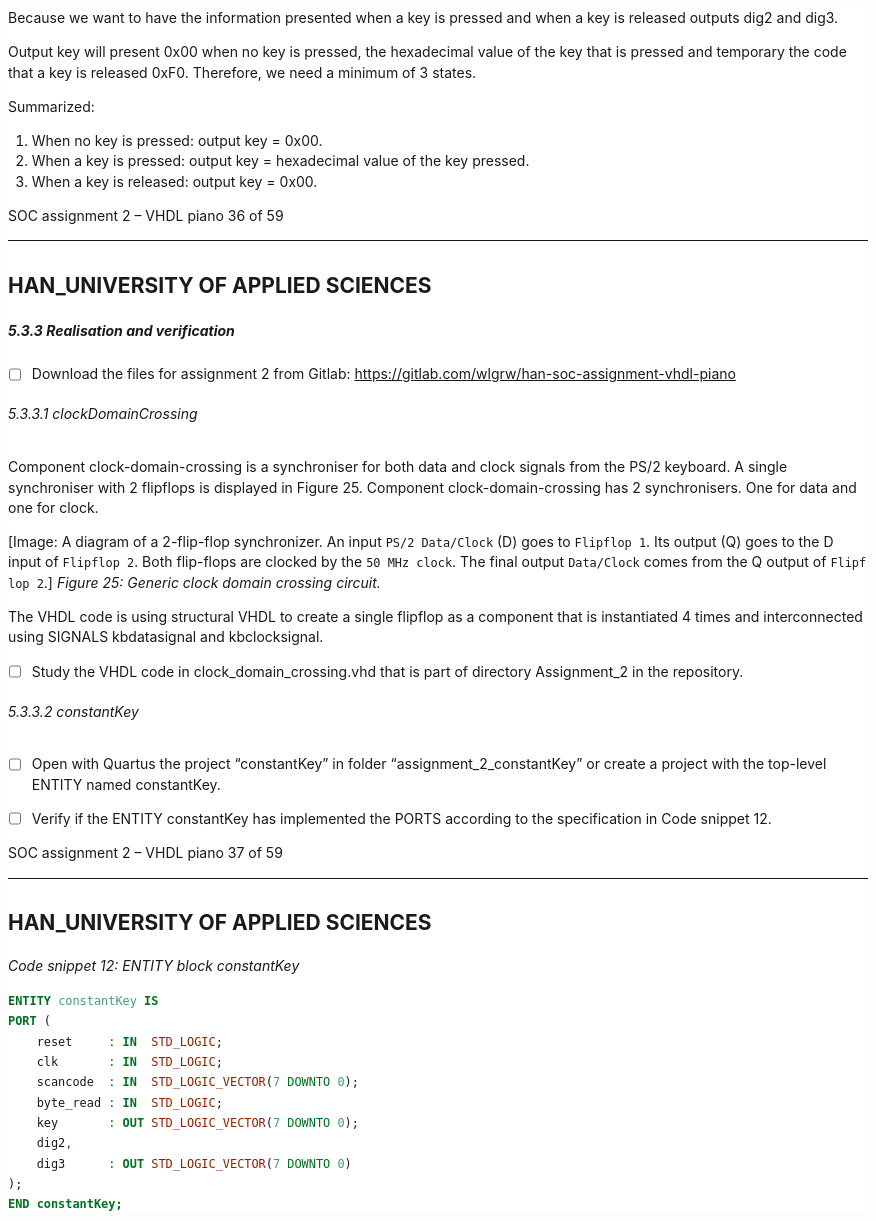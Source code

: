 Because we want to have the information presented when a key is pressed and when a key is released outputs dig2 and dig3.

Output key will present 0x00 when no key is pressed, the hexadecimal value of the key that is pressed and temporary the code that a key is released 0xF0. Therefore, we need a minimum of 3 states.

Summarized:

1.  When no key is pressed: output key = 0x00.
2.  When a key is pressed: output key = hexadecimal value of the key pressed.
3.  When a key is released: output key = 0x00.

SOC assignment 2 – VHDL piano
36 of 59

***

## HAN_UNIVERSITY OF APPLIED SCIENCES

##### 5.3.3 Realisation and verification

*   [ ] Download the files for assignment 2 from Gitlab:
    <https://gitlab.com/wlgrw/han-soc-assignment-vhdl-piano>

###### 5.3.3.1 clockDomainCrossing

Component clock-domain-crossing is a synchroniser for both data and clock signals from the PS/2 keyboard. A single synchroniser with 2 flipflops is displayed in Figure 25. Component clock-domain-crossing has 2 synchronisers. One for data and one for clock.

[Image: A diagram of a 2-flip-flop synchronizer. An input `PS/2 Data/Clock` (D) goes to `Flipflop 1`. Its output (Q) goes to the D input of `Flipflop 2`. Both flip-flops are clocked by the `50 MHz clock`. The final output `Data/Clock` comes from the Q output of `Flipflop 2`.]
*Figure 25: Generic clock domain crossing circuit.*

The VHDL code is using structural VHDL to create a single flipflop as a component that is instantiated 4 times and interconnected using SIGNALS kbdatasignal and kbclocksignal.

*   [ ] Study the VHDL code in clock_domain_crossing.vhd that is part of directory Assignment_2 in the repository.

###### 5.3.3.2 constantKey

*   [ ] Open with Quartus the project “constantKey” in folder “assignment_2_constantKey” or create a project with the top-level ENTITY named constantKey.

*   [ ] Verify if the ENTITY constantKey has implemented the PORTS according to the specification in Code snippet 12.

SOC assignment 2 – VHDL piano
37 of 59

***

## HAN_UNIVERSITY OF APPLIED SCIENCES

*Code snippet 12: ENTITY block constantKey*
```vhdl
ENTITY constantKey IS
PORT (
    reset     : IN  STD_LOGIC;
    clk       : IN  STD_LOGIC;
    scancode  : IN  STD_LOGIC_VECTOR(7 DOWNTO 0);
    byte_read : IN  STD_LOGIC;
    key       : OUT STD_LOGIC_VECTOR(7 DOWNTO 0);
    dig2,
    dig3      : OUT STD_LOGIC_VECTOR(7 DOWNTO 0)
);
END constantKey;
```